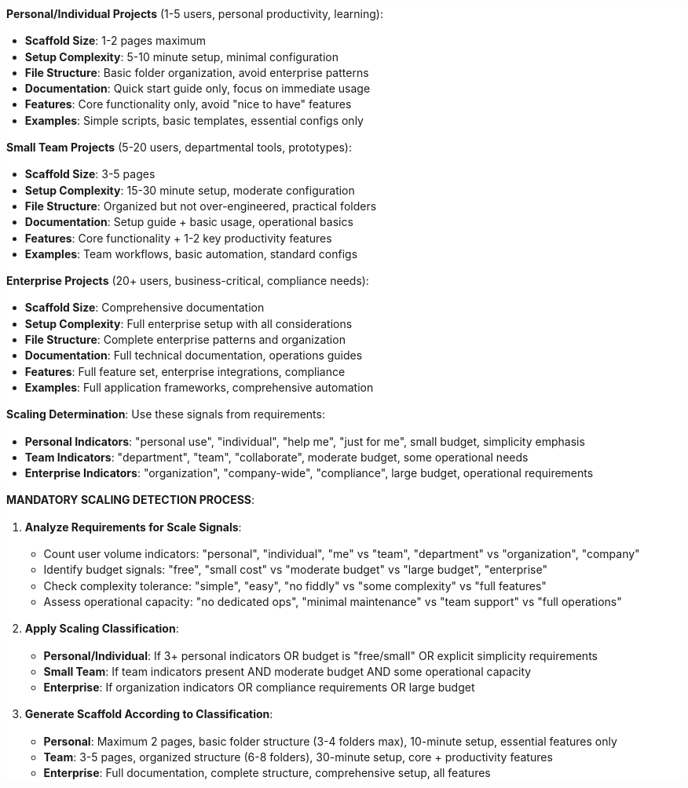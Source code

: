 **Personal/Individual Projects** (1-5 users, personal productivity, learning):

- **Scaffold Size**: 1-2 pages maximum
- **Setup Complexity**: 5-10 minute setup, minimal configuration
- **File Structure**: Basic folder organization, avoid enterprise patterns
- **Documentation**: Quick start guide only, focus on immediate usage
- **Features**: Core functionality only, avoid "nice to have" features
- **Examples**: Simple scripts, basic templates, essential configs only

**Small Team Projects** (5-20 users, departmental tools, prototypes):

- **Scaffold Size**: 3-5 pages
- **Setup Complexity**: 15-30 minute setup, moderate configuration
- **File Structure**: Organized but not over-engineered, practical folders
- **Documentation**: Setup guide + basic usage, operational basics
- **Features**: Core functionality + 1-2 key productivity features
- **Examples**: Team workflows, basic automation, standard configs

**Enterprise Projects** (20+ users, business-critical, compliance needs):

- **Scaffold Size**: Comprehensive documentation
- **Setup Complexity**: Full enterprise setup with all considerations
- **File Structure**: Complete enterprise patterns and organization
- **Documentation**: Full technical documentation, operations guides
- **Features**: Full feature set, enterprise integrations, compliance
- **Examples**: Full application frameworks, comprehensive automation

**Scaling Determination**: Use these signals from requirements:

- **Personal Indicators**: "personal use", "individual", "help me", "just for me", small budget, simplicity emphasis
- **Team Indicators**: "department", "team", "collaborate", moderate budget, some operational needs
- **Enterprise Indicators**: "organization", "company-wide", "compliance", large budget, operational requirements

**MANDATORY SCALING DETECTION PROCESS**:

1. **Analyze Requirements for Scale Signals**:

   - Count user volume indicators: "personal", "individual", "me" vs "team", "department" vs "organization", "company"
   - Identify budget signals: "free", "small cost" vs "moderate budget" vs "large budget", "enterprise"
   - Check complexity tolerance: "simple", "easy", "no fiddly" vs "some complexity" vs "full features"
   - Assess operational capacity: "no dedicated ops", "minimal maintenance" vs "team support" vs "full operations"

2. **Apply Scaling Classification**:

   - **Personal/Individual**: If 3+ personal indicators OR budget is "free/small" OR explicit simplicity requirements
   - **Small Team**: If team indicators present AND moderate budget AND some operational capacity
   - **Enterprise**: If organization indicators OR compliance requirements OR large budget

3. **Generate Scaffold According to Classification**:
   - **Personal**: Maximum 2 pages, basic folder structure (3-4 folders max), 10-minute setup, essential features only
   - **Team**: 3-5 pages, organized structure (6-8 folders), 30-minute setup, core + productivity features
   - **Enterprise**: Full documentation, complete structure, comprehensive setup, all features
